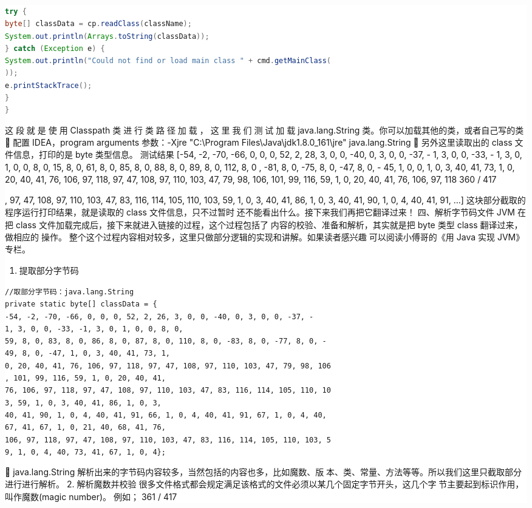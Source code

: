 ```java
try {
byte[] classData = cp.readClass(className);
System.out.println(Arrays.toString(classData));
} catch (Exception e) {
System.out.println("Could not find or load main class " + cmd.getMainClass(
));
e.printStackTrace();
}
}
```
这 段 就 是 使 用 Classpath 类 进 行 类 路 径 加 载 ， 这 里 我 们 测 试 加 载
java.lang.String 类。你可以加载其他的类，或者自己写的类

配置 IDEA，program arguments 参数：-Xjre "C:\Program
Files\Java\jdk1.8.0_161\jre" java.lang.String

另外这里读取出的 class 文件信息，打印的是 byte 类型信息。
测试结果
[-54, -2, -70, -66, 0, 0, 0, 52, 2, 28, 3, 0, 0, -40, 0, 3, 0, 0, -37, -
1, 3, 0, 0, -33, -
1, 3, 0, 1, 0, 0, 8, 0, 15, 8, 0, 61, 8, 0, 85, 8, 0, 88, 8, 0, 89, 8, 0, 112, 8, 0
, -81, 8, 0, -75, 8, 0, -47, 8, 0, -
45, 1, 0, 0, 1, 0, 3, 40, 41, 73, 1, 0, 20, 40, 41, 76, 106, 97, 118, 97, 47, 108,
97, 110, 103, 47, 79, 98, 106, 101, 99, 116, 59, 1, 0, 20, 40, 41, 76, 106, 97, 118
 360 / 417

, 97, 47, 108, 97, 110, 103, 47, 83, 116, 114, 105, 110, 103, 59, 1, 0, 3, 40, 41,
86, 1, 0, 3, 40, 41, 90, 1, 0, 4, 40, 41, 91, ...]
这块部分截取的程序运行打印结果，就是读取的 class 文件信息，只不过暂时
还不能看出什么。接下来我们再把它翻译过来！
四、解析字节码文件
JVM 在把 class 文件加载完成后，接下来就进入链接的过程，这个过程包括了
内容的校验、准备和解析，其实就是把 byte 类型 class 翻译过来，做相应的
操作。
整个这个过程内容相对较多，这里只做部分逻辑的实现和讲解。如果读者感兴趣
可以阅读小傅哥的《用 Java 实现 JVM》专栏。
1. 提取部分字节码
```
//取部分字节码：java.lang.String
private static byte[] classData = {
-54, -2, -70, -66, 0, 0, 0, 52, 2, 26, 3, 0, 0, -40, 0, 3, 0, 0, -37, -
1, 3, 0, 0, -33, -1, 3, 0, 1, 0, 0, 8, 0,
59, 8, 0, 83, 8, 0, 86, 8, 0, 87, 8, 0, 110, 8, 0, -83, 8, 0, -77, 8, 0, -
49, 8, 0, -47, 1, 0, 3, 40, 41, 73, 1,
0, 20, 40, 41, 76, 106, 97, 118, 97, 47, 108, 97, 110, 103, 47, 79, 98, 106
, 101, 99, 116, 59, 1, 0, 20, 40, 41,
76, 106, 97, 118, 97, 47, 108, 97, 110, 103, 47, 83, 116, 114, 105, 110, 10
3, 59, 1, 0, 3, 40, 41, 86, 1, 0, 3,
40, 41, 90, 1, 0, 4, 40, 41, 91, 66, 1, 0, 4, 40, 41, 91, 67, 1, 0, 4, 40,
67, 41, 67, 1, 0, 21, 40, 68, 41, 76,
106, 97, 118, 97, 47, 108, 97, 110, 103, 47, 83, 116, 114, 105, 110, 103, 5
9, 1, 0, 4, 40, 73, 41, 67, 1, 0, 4};
```

java.lang.String 解析出来的字节码内容较多，当然包括的内容也多，比如魔数、版
本、类、常量、方法等等。所以我们这里只截取部分进行进行解析。
2. 解析魔数并校验
很多文件格式都会规定满足该格式的文件必须以某几个固定字节开头，这几个字
节主要起到标识作用，叫作魔数(magic number)。
例如；
 361 / 417

